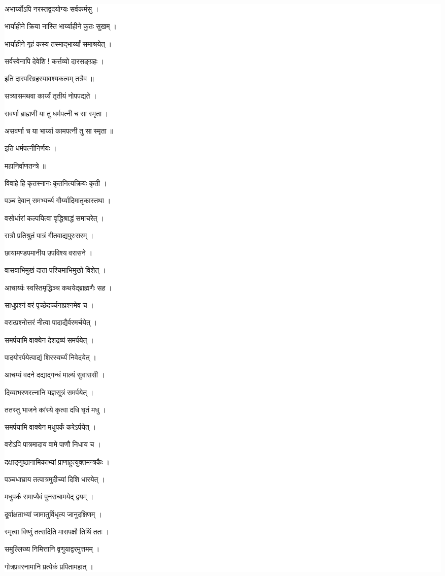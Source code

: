 अभार्य्योऽपि नरस्तद्वदयोग्यः सर्वकर्मसु ।   
  
भार्याहीने क्रिया नास्ति भार्य्याहीने कुतः सुखम् ।   
  
भार्याहीने गृहं कस्य तस्माद्भार्य्यां समाश्रयेत् ।   
  
सर्वस्वेनापि देवेशि ! कर्त्तव्यो दारसङ्ग्रहः ।   
  
इति दारपरिग्रहस्यावश्यकत्वम् तत्रैव ॥   
  
सत्र्यासमथवा कार्य्यं तृतीयं नोपपद्यते ।   
  
सवर्णा ब्राह्मणी या तु धर्मपत्नी च सा स्मृता ।   
  
असवर्णा च या भार्य्या कामपत्नी तु सा स्मृता ॥   
  
इति धर्मपत्नीनिर्णयः ।   
  
महानिर्वाणतन्त्रे ॥   
  
विवाहे हि कृतस्नानः कृतनित्यक्रियः कृती ।   
  
पञ्च देवान् समभ्यर्च्य गौर्य्यादिमातृकास्तथा ।   
  
वसोर्धारां कल्पयित्वा वृद्धिश्राद्धं समाचरेत् ।   
  
रात्रौ प्रतिश्रुतं पात्रं गीतवाद्यपुरःसरम् ।   
  
छायामण्डपमानीय उपविश्य वरासने ।   
  
वासवाभिमुखं दाता पश्चिमाभिमुखो विशेत् ।   
  
आचार्य्यः स्वस्तिमृद्धिञ्च कथयेद्ब्राह्मणैः सह ।   
  
साधुप्रश्नं वरं पृच्छेदर्च्चनाप्रश्नमेव च ।   
  
वरात्प्रश्नोत्तरं नीत्वा पादाद्यैर्वरमर्चयेत् ।   
  
समर्पयामि वाक्येन देशद्रव्यं समर्पयेत् ।   
  
पादयोरर्पयेत्पाद्यं शिरस्यर्घ्यं निवेदयेत् ।   
  
आचम्यं वदने दद्याद्गन्धं माल्यं सुवाससी ।   
  
दिव्याभरणरत्नानि यज्ञसूत्रं समर्पयेत् ।   
  
ततस्तु भाजने कांस्ये कृत्वा दधि घृतं मधु ।   
  
समर्पयामि वाक्येन मधुपर्कं करेऽर्पयेत् ।   
  
वरोऽपि पात्रमादाय वामे पाणौ निधाय च ।   
  
दक्षाङ्गुष्ठानामिकाभ्यां प्राणाहुत्युक्तमन्त्रकैः ।   
  
पञ्चधाघ्राय तत्पात्रमुदीच्यां दिशि धारयेत् ।   
  
मधुपर्कं समाप्यैवं पुनराचामयेद् द्वयम् ।   
  
दूर्वाक्षताभ्यां जामातुर्विधृत्य जानुदक्षिणम् ।   
  
स्मृत्वा विष्णुं तत्सदिति मासपक्षौ तिथिं ततः ।   
  
समुल्लिख्य निमित्तानि वृणुयाद्वरमुत्तमम् ।   
  
गोत्रप्रवरनामानि प्रत्येकं प्रपितामहात् ।   
  